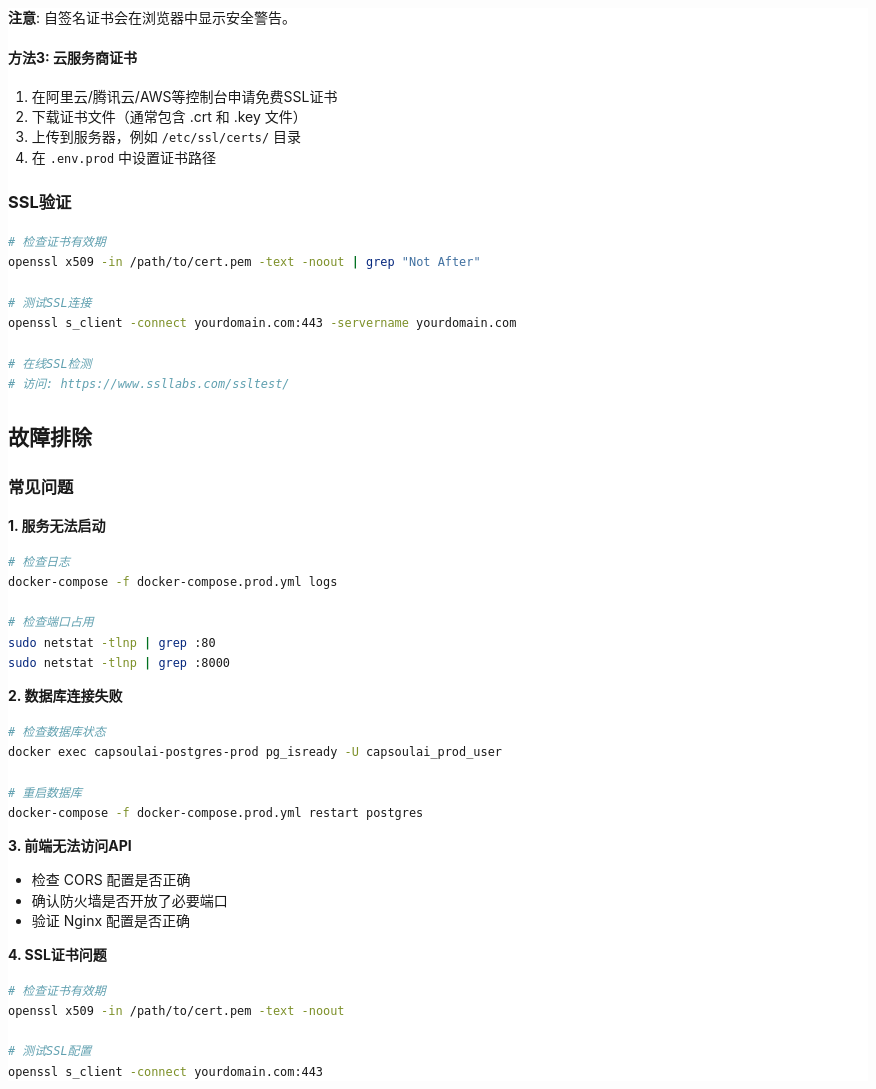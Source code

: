 **注意**: 自签名证书会在浏览器中显示安全警告。

#### 方法3: 云服务商证书
1. 在阿里云/腾讯云/AWS等控制台申请免费SSL证书
2. 下载证书文件（通常包含 .crt 和 .key 文件）
3. 上传到服务器，例如 `/etc/ssl/certs/` 目录
4. 在 `.env.prod` 中设置证书路径

### SSL验证
```bash
# 检查证书有效期
openssl x509 -in /path/to/cert.pem -text -noout | grep "Not After"

# 测试SSL连接
openssl s_client -connect yourdomain.com:443 -servername yourdomain.com

# 在线SSL检测
# 访问: https://www.ssllabs.com/ssltest/
```

## 故障排除

### 常见问题

**1. 服务无法启动**
```bash
# 检查日志
docker-compose -f docker-compose.prod.yml logs

# 检查端口占用
sudo netstat -tlnp | grep :80
sudo netstat -tlnp | grep :8000
```

**2. 数据库连接失败**
```bash
# 检查数据库状态
docker exec capsoulai-postgres-prod pg_isready -U capsoulai_prod_user

# 重启数据库
docker-compose -f docker-compose.prod.yml restart postgres
```

**3. 前端无法访问API**
- 检查 CORS 配置是否正确
- 确认防火墙是否开放了必要端口
- 验证 Nginx 配置是否正确

**4. SSL证书问题**
```bash
# 检查证书有效期
openssl x509 -in /path/to/cert.pem -text -noout

# 测试SSL配置
openssl s_client -connect yourdomain.com:443
```
